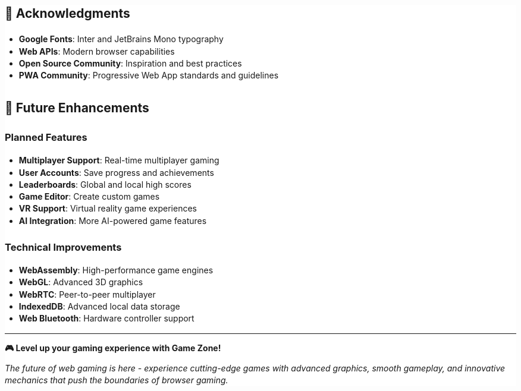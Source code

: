 ## 🎉 **Acknowledgments**

- **Google Fonts**: Inter and JetBrains Mono typography
- **Web APIs**: Modern browser capabilities
- **Open Source Community**: Inspiration and best practices
- **PWA Community**: Progressive Web App standards and guidelines

## 🔮 **Future Enhancements**

### **Planned Features**
- **Multiplayer Support**: Real-time multiplayer gaming
- **User Accounts**: Save progress and achievements
- **Leaderboards**: Global and local high scores
- **Game Editor**: Create custom games
- **VR Support**: Virtual reality game experiences
- **AI Integration**: More AI-powered game features

### **Technical Improvements**
- **WebAssembly**: High-performance game engines
- **WebGL**: Advanced 3D graphics
- **WebRTC**: Peer-to-peer multiplayer
- **IndexedDB**: Advanced local data storage
- **Web Bluetooth**: Hardware controller support

---

**🎮 Level up your gaming experience with Game Zone!** 

*The future of web gaming is here - experience cutting-edge games with advanced graphics, smooth gameplay, and innovative mechanics that push the boundaries of browser gaming.*